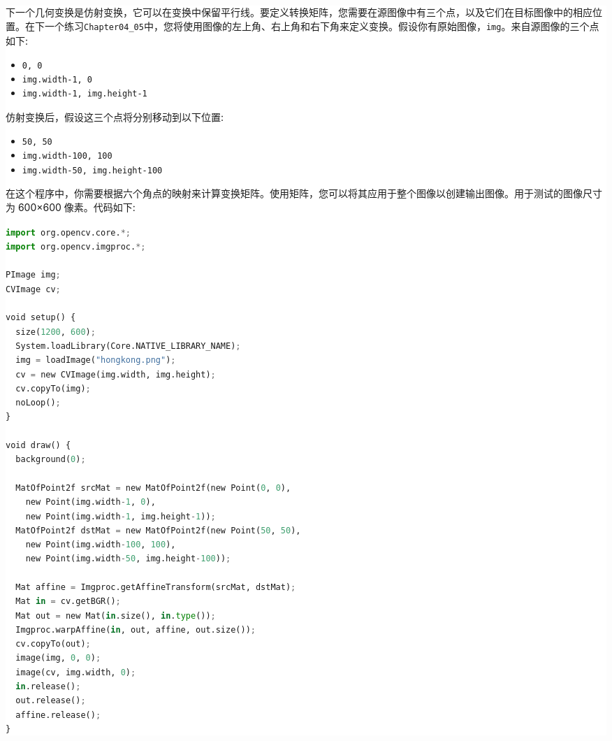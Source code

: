 下一个几何变换是仿射变换，它可以在变换中保留平行线。要定义转换矩阵，您需要在源图像中有三个点，以及它们在目标图像中的相应位置。在下一个练习`Chapter04_05`中，您将使用图像的左上角、右上角和右下角来定义变换。假设你有原始图像，`img`。来自源图像的三个点如下:

*   `0, 0`
*   `img.width-1, 0`
*   `img.width-1, img.height-1`

仿射变换后，假设这三个点将分别移动到以下位置:

*   `50, 50`
*   `img.width-100, 100`
*   `img.width-50, img.height-100`

在这个程序中，你需要根据六个角点的映射来计算变换矩阵。使用矩阵，您可以将其应用于整个图像以创建输出图像。用于测试的图像尺寸为 600×600 像素。代码如下:

```py
import org.opencv.core.*;
import org.opencv.imgproc.*;

PImage img;
CVImage cv;

void setup() {
  size(1200, 600);
  System.loadLibrary(Core.NATIVE_LIBRARY_NAME);
  img = loadImage("hongkong.png");
  cv = new CVImage(img.width, img.height);
  cv.copyTo(img);
  noLoop();
}

void draw() {
  background(0);

  MatOfPoint2f srcMat = new MatOfPoint2f(new Point(0, 0),
    new Point(img.width-1, 0),
    new Point(img.width-1, img.height-1));
  MatOfPoint2f dstMat = new MatOfPoint2f(new Point(50, 50),
    new Point(img.width-100, 100),
    new Point(img.width-50, img.height-100));

  Mat affine = Imgproc.getAffineTransform(srcMat, dstMat);
  Mat in = cv.getBGR();
  Mat out = new Mat(in.size(), in.type());
  Imgproc.warpAffine(in, out, affine, out.size());
  cv.copyTo(out);
  image(img, 0, 0);
  image(cv, img.width, 0);
  in.release();
  out.release();
  affine.release();
}

```
